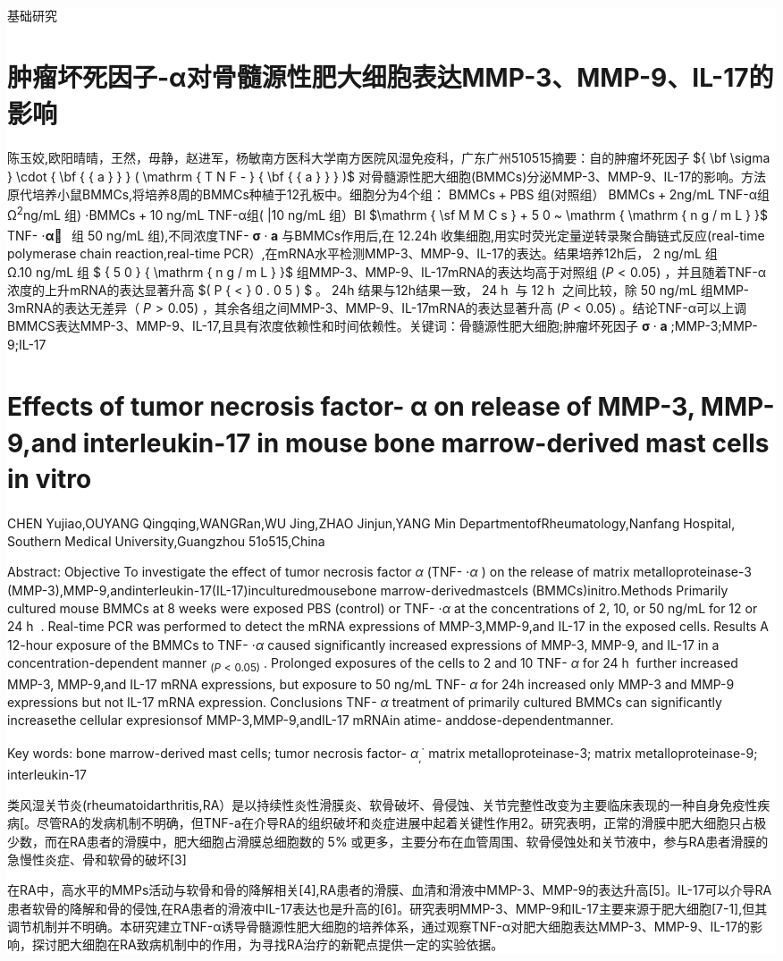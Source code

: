 基础研究

# 肿瘤坏死因子-α对骨髓源性肥大细胞表达MMP-3、MMP-9、IL-17的影响

陈玉姣,欧阳晴晴，王然，毋静，赵进军，杨敏南方医科大学南方医院风湿免疫科，广东广州510515摘要：自的肿瘤坏死因子 ${ \bf \sigma } \cdot { \bf { { a } } } ( \mathrm { T N F - } { \bf { { a } } } )$ 对骨髓源性肥大细胞(BMMCs)分泌MMP-3、MMP-9、IL-17的影响。方法原代培养小鼠BMMCs,将培养8周的BMMCs种植于12孔板中。细胞分为4个组： $\mathrm { B M M C s + P B S }$ 组(对照组） $\mathrm { B M M C s } + 2 \mathrm { n g } / \mathrm { m L }$ TNF-α组$\mathrm { \Omega } ^ { 2 } \mathrm { n g / m L }$ 组) $\mathrm { \cdot B M M C s } + 1 0 ~ \mathrm { n g / m L }$ TNF-α组( $\mathrm { | 1 0 \ n g / m L }$ 组）BI $\mathrm { \sf M M C s } + 5 0 ~ \mathrm { \mathrm { n g / m L } }$ TNF- $\cdot \mathbf { \vec { \alpha } } ^ { \mathrm { ~ ~ } }$ 组 $\mathrm { 5 0 ~ n g / m L }$ 组),不同浓度TNF- $\mathbf { \sigma } \cdot \mathbf { a }$ 与BMMCs作用后,在 $1 2 . 2 4 \mathrm { { h } }$ 收集细胞,用实时荧光定量逆转录聚合酶链式反应(real-time polymerase chain reaction,real-time PCR）,在mRNA水平检测MMP-3、MMP-9、IL-17的表达。结果培养12h后， $2 ~ \mathrm { n g / m L }$ 组 $\mathrm { \Omega } . 1 0 ~ \mathrm { { n g / m L } }$ 组 $ { 5 0 }  { \mathrm { n g / m L } }$ 组MMP-3、MMP-9、IL-17mRNA的表达均高于对照组 $( P { < } 0 . 0 5 )$ ，并且随着TNF-α浓度的上升mRNA的表达显著升高 $( P { < } 0 . 0 5 ) \$ 。 $2 4 \mathrm { h }$ 结果与12h结果一致， $2 4 \mathrm { ~ h ~ }$ 与 $1 2 \mathrm { ~ h ~ }$ 之间比较，除 $5 0 ~ \mathrm { n g / m L }$ 组MMP-3mRNA的表达无差异（ $P { > } 0 . 0 5 )$ ，其余各组之间MMP-3、MMP-9、IL-17mRNA的表达显著升高 $( P { < } 0 . 0 5 )$ 。结论TNF-α可以上调BMMCS表达MMP-3、MMP-9、IL-17,且具有浓度依赖性和时间依赖性。关键词：骨髓源性肥大细胞;肿瘤坏死因子 $\mathbf { \sigma } \cdot \mathbf { a }$ ;MMP-3;MMP-9;IL-17

# Effects of tumor necrosis factor- $\pmb { \alpha }$ on release of MMP-3, MMP-9,and interleukin-17 in mouse bone marrow-derived mast cells in vitro

CHEN Yujiao,OUYANG Qingqing,WANGRan,WU Jing,ZHAO Jinjun,YANG Min DepartmentofRheumatology,Nanfang Hospital, Southern Medical University,Guangzhou 51o515,China

Abstract: Objective To investigate the effect of tumor necrosis factor $\alpha$ (TNF- $\cdot \alpha$ ) on the release of matrix metalloproteinase-3 (MMP-3),MMP-9,andinterleukin-17(IL-17)inculturedmousebone marrow-derivedmastcels (BMMCs)initro.Methods Primarily cultured mouse BMMCs at 8 weeks were exposed PBS (control) or TNF- $\cdot \alpha$ at the concentrations of 2, 10, or $5 0 ~ \mathrm { n g / m L }$ for 12 or $2 4 \mathrm { ~ h ~ }$ . Real-time PCR was performed to detect the mRNA expressions of MMP-3,MMP-9,and IL-17 in the exposed cells. Results A 12-hour exposure of the BMMCs to TNF- $\cdot \alpha$ caused significantly increased expressions of MMP-3, MMP-9, and IL-17 in a concentration-dependent manner $_ { ( P < 0 . 0 5 ) }$ . Prolonged exposures of the cells to 2 and 10 TNF- $\alpha$ for $2 4 \mathrm { ~ h ~ }$ further increased MMP-3, MMP-9,and IL-17 mRNA expressions, but exposure to $5 0 ~ \mathrm { n g / m L }$ TNF- $\alpha$ for $2 4 \mathrm { h }$ increased only MMP-3 and MMP-9 expressions but not IL-17 mRNA expression. Conclusions TNF- $\alpha$ treatment of primarily cultured BMMCs can significantly increasethe cellular expresionsof MMP-3,MMP-9,andIL-17 mRNAin atime- anddose-dependentmanner.

Key words: bone marrow-derived mast cells; tumor necrosis factor- $\alpha _ { , } ^ { \cdot }$ matrix metalloproteinase-3; matrix metalloproteinase-9; interleukin-17

类风湿关节炎(rheumatoidarthritis,RA）是以持续性炎性滑膜炎、软骨破坏、骨侵蚀、关节完整性改变为主要临床表现的一种自身免疫性疾病[。尽管RA的发病机制不明确，但TNF-a在介导RA的组织破坏和炎症进展中起着关键性作用2。研究表明，正常的滑膜中肥大细胞只占极少数，而在RA患者的滑膜中，肥大细胞占滑膜总细胞数的 $5 \%$ 或更多，主要分布在血管周围、软骨侵蚀处和关节液中，参与RA患者滑膜的急慢性炎症、骨和软骨的破坏[3]

在RA中，高水平的MMPs活动与软骨和骨的降解相关[4],RA患者的滑膜、血清和滑液中MMP-3、MMP-9的表达升高[5]。IL-17可以介导RA患者软骨的降解和骨的侵蚀,在RA患者的滑液中IL-17表达也是升高的[6]。研究表明MMP-3、MMP-9和IL-17主要来源于肥大细胞[7-1],但其调节机制并不明确。本研究建立TNF-α诱导骨髓源性肥大细胞的培养体系，通过观察TNF-α对肥大细胞表达MMP-3、MMP-9、IL-17的影响，探讨肥大细胞在RA致病机制中的作用，为寻找RA治疗的新靶点提供一定的实验依据。

